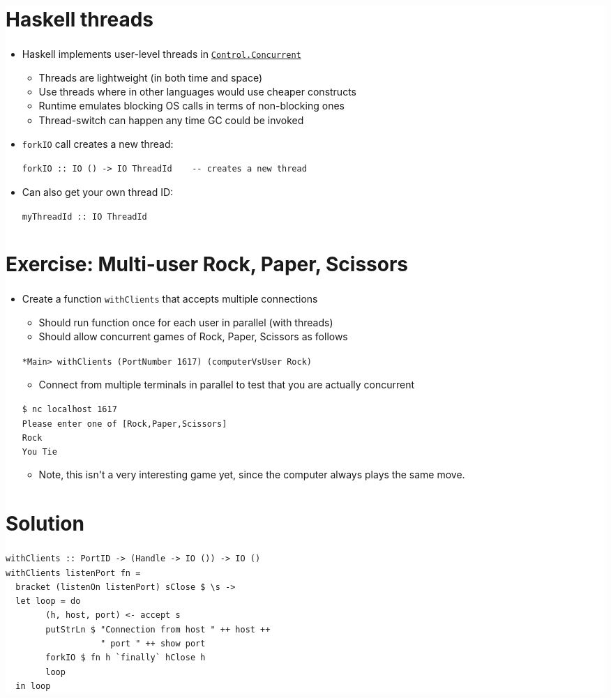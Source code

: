 
# Haskell threads

* Haskell implements user-level threads in [`Control.Concurrent`]

    * Threads are lightweight (in both time and space)
    * Use threads where in other languages would use cheaper constructs
    * Runtime emulates blocking OS calls in terms of non-blocking ones
    * Thread-switch can happen any time GC could be invoked

* `forkIO` call creates a new thread:

    ~~~~ {.haskell}
    forkIO :: IO () -> IO ThreadId    -- creates a new thread
    ~~~~

* Can also get your own thread ID:

    ~~~~ {.haskell}
    myThreadId :: IO ThreadId
    ~~~~

# Exercise:  Multi-user Rock, Paper, Scissors

* Create a function `withClients` that accepts multiple connections
    * Should run function once for each user in parallel (with threads)
    * Should allow concurrent games of Rock, Paper, Scissors as
      follows

    ~~~~
    *Main> withClients (PortNumber 1617) (computerVsUser Rock)
    ~~~~

    * Connect from multiple terminals in parallel to test that you are
      actually concurrent

    ~~~~
    $ nc localhost 1617
    Please enter one of [Rock,Paper,Scissors]
    Rock
    You Tie
    ~~~~

    * Note, this isn't a very interesting game yet, since the computer
      always plays the same move.

# Solution

~~~~ {.haskell}
withClients :: PortID -> (Handle -> IO ()) -> IO ()
withClients listenPort fn =
  bracket (listenOn listenPort) sClose $ \s ->
  let loop = do
        (h, host, port) <- accept s
        putStrLn $ "Connection from host " ++ host ++
                   " port " ++ show port
        forkIO $ fn h `finally` hClose h
        loop
  in loop
~~~~


[cabal-install]: http://hackage.haskell.org/package/cabal-install
[RWH]: http://book.realworldhaskell.org/
[Platform]: http://hackage.haskell.org/platform/
[GHC]: http://www.haskell.org/haskellwiki/GHC
[GHCdoc]: http://www.haskell.org/ghc/docs/latest/html/users_guide/index.html
[GHCI]: http://www.haskell.org/ghc/docs/latest/html/users_guide/ghci.html
[Hoogle]: http://www.haskell.org/hoogle/
[DMR]: http://www.haskell.org/onlinereport/haskell2010/haskellch4.html#x10-930004.5.5
[DMRWiki]: http://www.haskell.org/haskellwiki/Monomorphism_restriction
[Awkward]: http://research.microsoft.com/en-us/um/people/simonpj/papers/marktoberdorf/mark.pdf
[default]: http://www.haskell.org/onlinereport/haskell2010/haskellch4.html#x10-790004.3.4
[SafeHaskell]: http://www.haskell.org/ghc/docs/latest/html/users_guide/safe-haskell.html
[`Network`]: http://hackage.haskell.org/packages/archive/network/latest/doc/html/Network.html
[imprecise exceptions]: http://research.microsoft.com/en-us/um/people/simonpj/papers/imprecise-exn.htm
[`Control.Exception`]: http://hackage.haskell.org/packages/archive/base/latest/doc/html/Control-Exception.html
[`Control.Concurrent`]: http://hackage.haskell.org/packages/archive/base/latest/doc/html/Control-Concurrent.html
[`Control.Concurrent.Chan`]: http://hackage.haskell.org/packages/archive/base/latest/doc/html/Control-Concurrent-Chan.html
[`Network.Socket`]: http://hackage.haskell.org/packages/archive/network/latest/doc/html/Network-Socket.html
[`System.Timeout`]: http://hackage.haskell.org/packages/archive/base/latest/doc/html/System-Timeout.html
[`MVar`]: http://hackage.haskell.org/packages/archive/base/latest/doc/html/Control-Concurrent-MVar.html
[`bracket`]: http://hackage.haskell.org/packages/archive/base/latest/doc/html/Control-Exception.html#v:bracket
[RFC3493]: http://tools.ietf.org/html/rfc3493